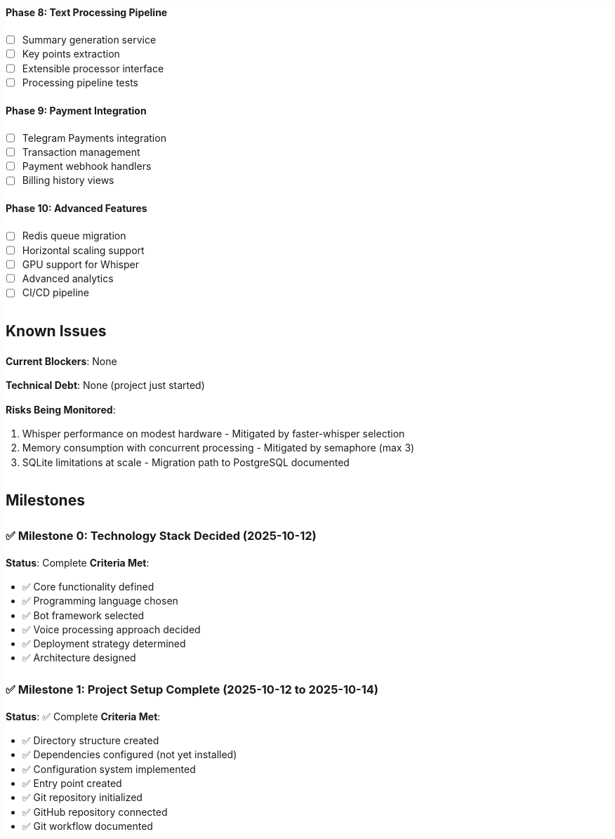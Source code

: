 #### Phase 8: Text Processing Pipeline
- [ ] Summary generation service
- [ ] Key points extraction
- [ ] Extensible processor interface
- [ ] Processing pipeline tests

#### Phase 9: Payment Integration
- [ ] Telegram Payments integration
- [ ] Transaction management
- [ ] Payment webhook handlers
- [ ] Billing history views

#### Phase 10: Advanced Features
- [ ] Redis queue migration
- [ ] Horizontal scaling support
- [ ] GPU support for Whisper
- [ ] Advanced analytics
- [ ] CI/CD pipeline

## Known Issues

**Current Blockers**: None

**Technical Debt**: None (project just started)

**Risks Being Monitored**:
1. Whisper performance on modest hardware - Mitigated by faster-whisper selection
2. Memory consumption with concurrent processing - Mitigated by semaphore (max 3)
3. SQLite limitations at scale - Migration path to PostgreSQL documented

## Milestones

### ✅ Milestone 0: Technology Stack Decided (2025-10-12)
**Status**: Complete
**Criteria Met**:
- ✅ Core functionality defined
- ✅ Programming language chosen
- ✅ Bot framework selected
- ✅ Voice processing approach decided
- ✅ Deployment strategy determined
- ✅ Architecture designed

### ✅ Milestone 1: Project Setup Complete (2025-10-12 to 2025-10-14)
**Status**: ✅ Complete
**Criteria Met**:
- ✅ Directory structure created
- ✅ Dependencies configured (not yet installed)
- ✅ Configuration system implemented
- ✅ Entry point created
- ✅ Git repository initialized
- ✅ GitHub repository connected
- ✅ Git workflow documented
